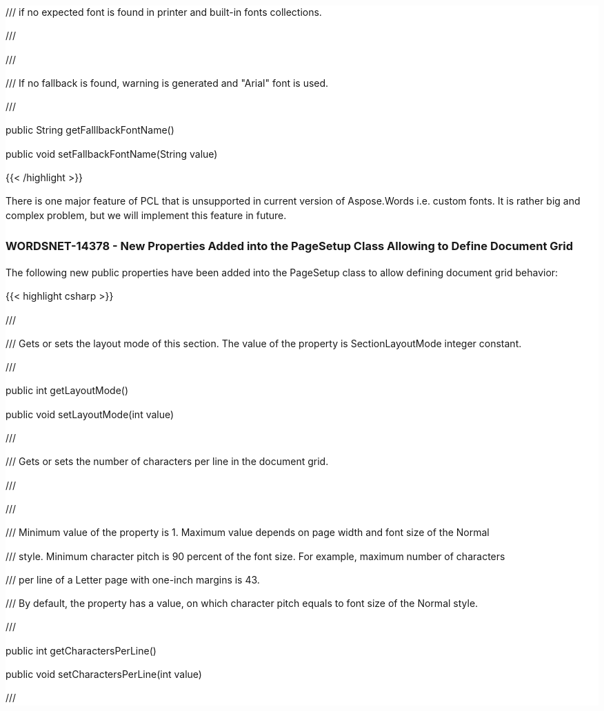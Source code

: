 /// if no expected font is found in printer and built-in fonts collections.

/// </summary>

/// <remarks>

/// If no fallback is found, warning is generated and "Arial" font is used.

/// </remarks>

public String getFalllbackFontName()

public void setFallbackFontName(String value)


{{< /highlight >}}

There is one major feature of PCL that is unsupported in current version of Aspose.Words i.e. custom fonts. It is rather big and complex problem, but we will implement this feature in future.
### **WORDSNET-14378 - New Properties Added into the PageSetup Class Allowing to Define Document Grid**
The following new public properties have been added into the PageSetup class to allow defining document grid behavior:

{{< highlight csharp >}}

 /// <summary>

/// Gets or sets the layout mode of this section. The value of the property is SectionLayoutMode integer constant.

/// </summary>

public int getLayoutMode()

public void setLayoutMode(int value)

/// <summary>

/// Gets or sets the number of characters per line in the document grid.

/// </summary>

/// <remarks>

/// Minimum value of the property is 1. Maximum value depends on page width and font size of the Normal

/// style. Minimum character pitch is 90 percent of the font size. For example, maximum number of characters

/// per line of a Letter page with one-inch margins is 43.

/// By default, the property has a value, on which character pitch equals to font size of the Normal style.

/// </remarks>

public int getCharactersPerLine()

public void setCharactersPerLine(int value)

/// <summary>

